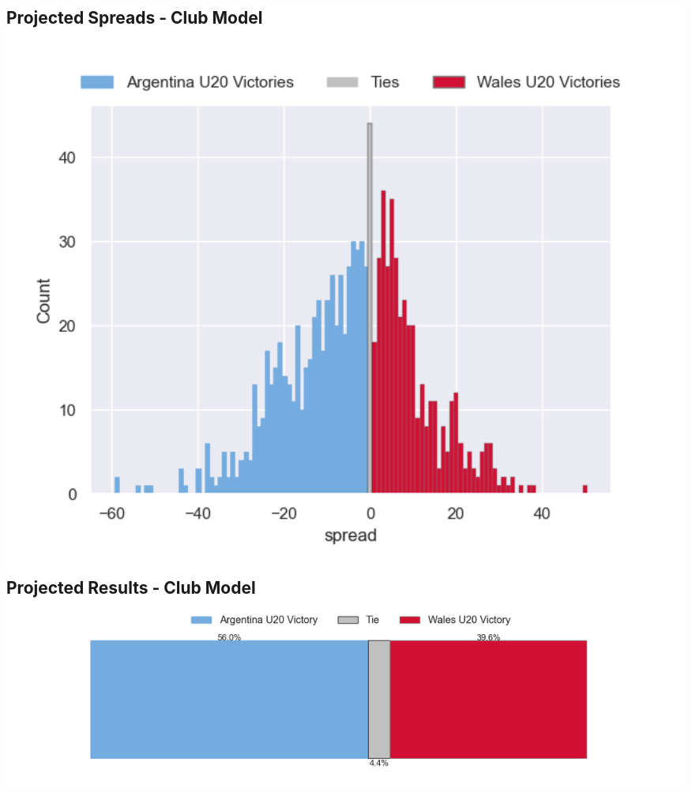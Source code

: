 ## Projected Spreads - Club Model


<p float="left">
<img src="../comp_files/plots/2025-06-29-ArgentinaU20_V_WalesU20_spreads.png" width="99%" />
</p>

## Projected Results - Club Model


<p float="left">
<img src="../comp_files/plots/2025-06-29-ArgentinaU20_V_WalesU20_resultbar.png" width="99%" />
</p>
